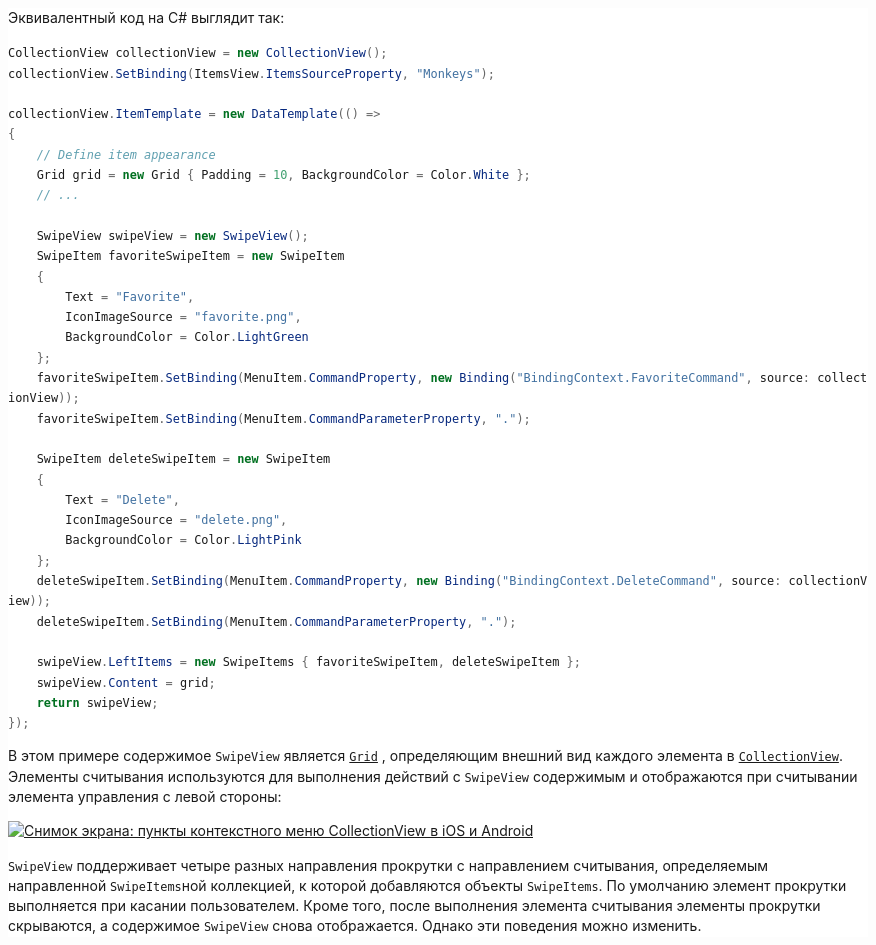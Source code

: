 Эквивалентный код на C# выглядит так:

```csharp
CollectionView collectionView = new CollectionView();
collectionView.SetBinding(ItemsView.ItemsSourceProperty, "Monkeys");

collectionView.ItemTemplate = new DataTemplate(() =>
{
    // Define item appearance
    Grid grid = new Grid { Padding = 10, BackgroundColor = Color.White };
    // ...

    SwipeView swipeView = new SwipeView();
    SwipeItem favoriteSwipeItem = new SwipeItem
    {
        Text = "Favorite",
        IconImageSource = "favorite.png",
        BackgroundColor = Color.LightGreen
    };
    favoriteSwipeItem.SetBinding(MenuItem.CommandProperty, new Binding("BindingContext.FavoriteCommand", source: collectionView));
    favoriteSwipeItem.SetBinding(MenuItem.CommandParameterProperty, ".");

    SwipeItem deleteSwipeItem = new SwipeItem
    {
        Text = "Delete",
        IconImageSource = "delete.png",
        BackgroundColor = Color.LightPink
    };
    deleteSwipeItem.SetBinding(MenuItem.CommandProperty, new Binding("BindingContext.DeleteCommand", source: collectionView));
    deleteSwipeItem.SetBinding(MenuItem.CommandParameterProperty, ".");

    swipeView.LeftItems = new SwipeItems { favoriteSwipeItem, deleteSwipeItem };
    swipeView.Content = grid;    
    return swipeView;
});
```

В этом примере содержимое `SwipeView` является [`Grid`](xref:Xamarin.Forms.Grid) , определяющим внешний вид каждого элемента в [`CollectionView`](xref:Xamarin.Forms.CollectionView). Элементы считывания используются для выполнения действий с `SwipeView` содержимым и отображаются при считывании элемента управления с левой стороны:

[![Снимок экрана: пункты контекстного меню CollectionView в iOS и Android](populate-data-images/swipeview.png "CollectionView с элементами контекстного меню Свипевиев")](populate-data-images/swipeview-large.png#lightbox "CollectionView с элементами контекстного меню Свипевиев")

`SwipeView` поддерживает четыре разных направления прокрутки с направлением считывания, определяемым направленной `SwipeItems`ной коллекцией, к которой добавляются объекты `SwipeItems`. По умолчанию элемент прокрутки выполняется при касании пользователем. Кроме того, после выполнения элемента считывания элементы прокрутки скрываются, а содержимое `SwipeView` снова отображается. Однако эти поведения можно изменить.
